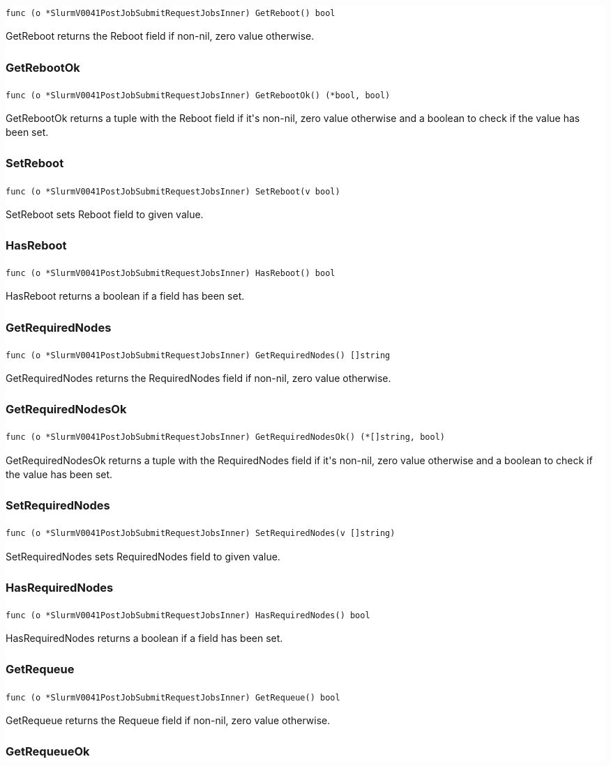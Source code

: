 `func (o *SlurmV0041PostJobSubmitRequestJobsInner) GetReboot() bool`

GetReboot returns the Reboot field if non-nil, zero value otherwise.

### GetRebootOk

`func (o *SlurmV0041PostJobSubmitRequestJobsInner) GetRebootOk() (*bool, bool)`

GetRebootOk returns a tuple with the Reboot field if it's non-nil, zero value otherwise
and a boolean to check if the value has been set.

### SetReboot

`func (o *SlurmV0041PostJobSubmitRequestJobsInner) SetReboot(v bool)`

SetReboot sets Reboot field to given value.

### HasReboot

`func (o *SlurmV0041PostJobSubmitRequestJobsInner) HasReboot() bool`

HasReboot returns a boolean if a field has been set.

### GetRequiredNodes

`func (o *SlurmV0041PostJobSubmitRequestJobsInner) GetRequiredNodes() []string`

GetRequiredNodes returns the RequiredNodes field if non-nil, zero value otherwise.

### GetRequiredNodesOk

`func (o *SlurmV0041PostJobSubmitRequestJobsInner) GetRequiredNodesOk() (*[]string, bool)`

GetRequiredNodesOk returns a tuple with the RequiredNodes field if it's non-nil, zero value otherwise
and a boolean to check if the value has been set.

### SetRequiredNodes

`func (o *SlurmV0041PostJobSubmitRequestJobsInner) SetRequiredNodes(v []string)`

SetRequiredNodes sets RequiredNodes field to given value.

### HasRequiredNodes

`func (o *SlurmV0041PostJobSubmitRequestJobsInner) HasRequiredNodes() bool`

HasRequiredNodes returns a boolean if a field has been set.

### GetRequeue

`func (o *SlurmV0041PostJobSubmitRequestJobsInner) GetRequeue() bool`

GetRequeue returns the Requeue field if non-nil, zero value otherwise.

### GetRequeueOk
